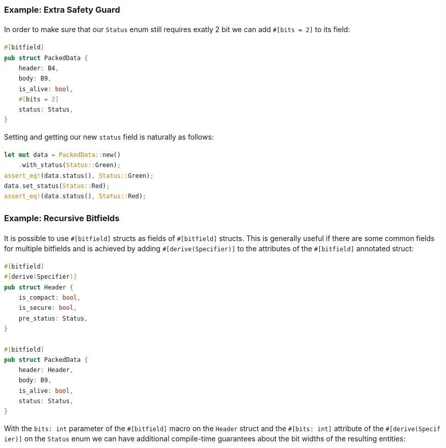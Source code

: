 ### Example: Extra Safety Guard

In order to make sure that our `Status` enum still requires exatly 2 bit we can add
`#[bits = 2]` to its field:

```rust
#[bitfield]
pub struct PackedData {
    header: B4,
    body: B9,
    is_alive: bool,
    #[bits = 2]
    status: Status,
}
```

Setting and getting our new `status` field is naturally as follows:

```rust
let mut data = PackedData::new()
    .with_status(Status::Green);
assert_eq!(data.status(), Status::Green);
data.set_status(Status::Red);
assert_eq!(data.status(), Status::Red);
```

### Example: Recursive Bitfields

It is possible to use `#[bitfield]` structs as fields of `#[bitfield]` structs.
This is generally useful if there are some common fields for multiple bitfields
and is achieved by adding `#[derive(Specifier)]` to the attributes of the
`#[bitfield]` annotated struct:

```rust
#[bitfield]
#[derive(Specifier)]
pub struct Header {
    is_compact: bool,
    is_secure: bool,
    pre_status: Status,
}

#[bitfield]
pub struct PackedData {
    header: Header,
    body: B9,
    is_alive: bool,
    status: Status,
}
```

With the `bits: int` parameter of the `#[bitfield]` macro on the `Header` struct and the
`#[bits: int]` attribute of the `#[derive(Specifier)]` on the `Status` enum we
can have additional compile-time guarantees about the bit widths of the resulting entities:


[benchmark-code]: https://github.com/modular-bitfield/modular-bitfield/blob/master/benches/handwritten.rs
[benchmark-results]: https://gist.github.com/Robbepop/bcff4fe149e0e622b752f0eb07b31880
[bitfield]: https://crates.io/crates/bitfield
[procedural-macro-workshop]: https://github.com/dtolnay/proc-macro-workshop/blob/master/README.md